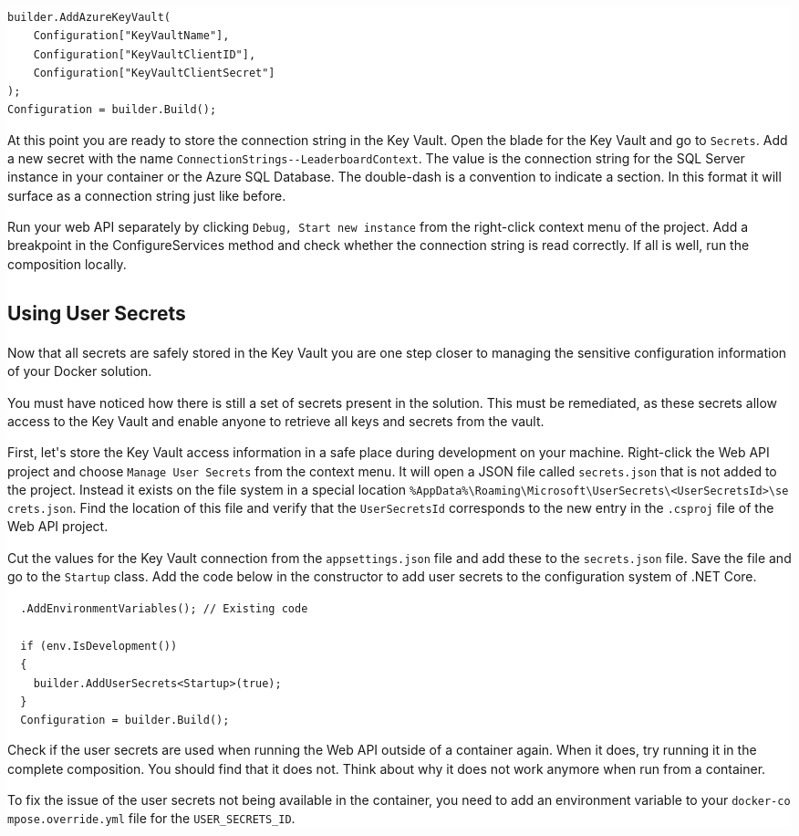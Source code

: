 ```
builder.AddAzureKeyVault(
    Configuration["KeyVaultName"],
    Configuration["KeyVaultClientID"],
    Configuration["KeyVaultClientSecret"]
);
Configuration = builder.Build();
```

At this point you are ready to store the connection string in the Key Vault. Open the blade for the Key Vault and go to `Secrets`. Add a new secret with the name `ConnectionStrings--LeaderboardContext`. The value is the connection string for the SQL Server instance in your container or the Azure SQL Database.
The double-dash is a convention to indicate a section. In this format it will surface as a connection string just like before.

Run your web API separately by clicking `Debug, Start new instance` from the right-click context menu of the project. Add a breakpoint in the ConfigureServices method and check whether the connection string is read correctly. If all is well, run the composition locally.

## <a name='usersecrets'></a> Using User Secrets

Now that all secrets are safely stored in the Key Vault you are one step closer to managing the sensitive configuration information of your Docker solution.

You must have noticed how there is still a set of secrets present in the solution. This must be remediated, as these secrets allow access to the Key Vault and enable anyone to retrieve all keys and secrets from the vault.

First, let's store the Key Vault access information in a safe place during development on your machine. Right-click the Web API project and choose `Manage User Secrets` from the context menu. It will open a JSON file called `secrets.json` that is not added to the project. Instead it exists on the file system in a special location `%AppData%\Roaming\Microsoft\UserSecrets\<UserSecretsId>\secrets.json`. Find the location of this file and verify that the `UserSecretsId` corresponds to the new entry in the `.csproj` file of the Web API project.

Cut the values for the Key Vault connection from the `appsettings.json` file and add these to the `secrets.json` file. Save the file and go to the `Startup` class. 
Add the code below in the constructor to add user secrets to the configuration system of .NET Core.
```
  .AddEnvironmentVariables(); // Existing code

  if (env.IsDevelopment())
  {
    builder.AddUserSecrets<Startup>(true);
  }
  Configuration = builder.Build();
```

Check if the user secrets are used when running the Web API outside of a container again. When it does, try running it in the complete composition. You should find that it does not. Think about why it does not work anymore when run from a container.

To fix the issue of the user secrets not being available in the container, you need to add an environment variable to your `docker-compose.override.yml` file for the `USER_SECRETS_ID`.
